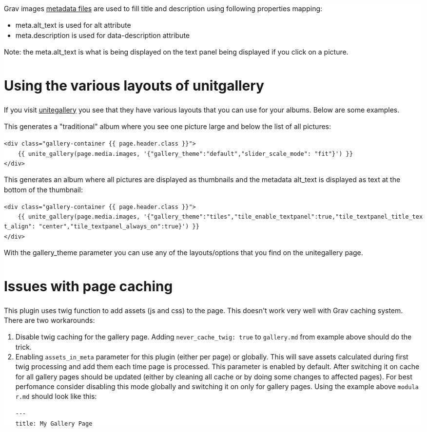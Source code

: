Grav images [metadata files](https://learn.getgrav.org/content/media#metafiles) are used to fill title and description using following properties mapping:
* meta.alt_text is used for alt attribute
* meta.description is used for data-description attribute

Note: the meta.alt_text is what is being displayed on the text panel being displayed if you click on a picture.

# Using the various layouts of unitgallery

If you visit [unitegallery](http://unitegallery.net/) you see that they have various layouts that you can use for your albums. Below are some examples.

This generates a "traditional" album where you see one picture large and below the list of all pictures:

```
<div class="gallery-container {{ page.header.class }}">
	{{ unite_gallery(page.media.images, '{"gallery_theme":"default","slider_scale_mode": "fit"}') }}
</div>
```

This generates an album where all pictures are displayed as thumbnails and the metadata alt_text is displayed as text at the bottom of the thumbnail:

```
<div class="gallery-container {{ page.header.class }}">
	{{ unite_gallery(page.media.images, '{"gallery_theme":"tiles","tile_enable_textpanel":true,"tile_textpanel_title_text_align": "center","tile_textpanel_always_on":true}') }}
</div>
```

With the gallery_theme parameter you can use any of the layouts/options that you find on the unitegallery page.

# Issues with page caching
This plugin uses twig function to add assets (js and css) to the page.
This doesn't work very well with Grav caching system.
There are two workarounds:
 1. Disable twig caching for the gallery page.
    Adding `never_cache_twig: true` to `gallery.md` from example above should do the trick.
 2. Enabling `assets_in_meta` parameter for this plugin (either per page) or globally.
    This will save assets calculated during first twig processing and add them
    each time page is processed. This parameter is enabled by default.
    After switching it on cache for all gallery pages should be updated (either by cleaning all cache or by doing some changes to affected pages).
    For best perfomance consider disabling this mode globally and switching it on only for gallery pages.
    Using the example above `modular.md` should look like this:
    ```
    ---
    title: My Gallery Page
